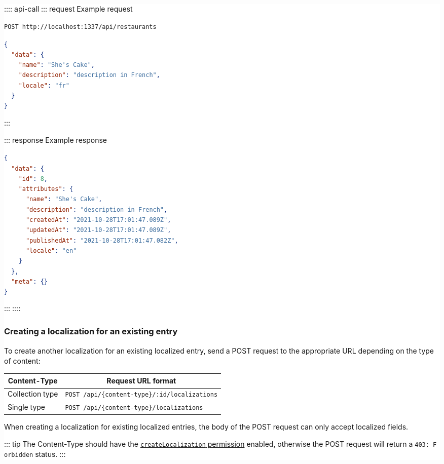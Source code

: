 :::: api-call
::: request Example request

`POST http://localhost:1337/api/restaurants`

```json
{
  "data": {
    "name": "She's Cake",
    "description": "description in French",
    "locale": "fr"
  }
}
```

:::

::: response Example response

```json
{
  "data": {
    "id": 8,
    "attributes": {
      "name": "She's Cake",
      "description": "description in French",
      "createdAt": "2021-10-28T17:01:47.089Z",
      "updatedAt": "2021-10-28T17:01:47.089Z",
      "publishedAt": "2021-10-28T17:01:47.082Z",
      "locale": "en"
    }
  },
  "meta": {}
}
```

:::
::::

### Creating a localization for an existing entry

To create another localization for an existing localized entry, send a POST request to the appropriate URL depending on the type of content:

| Content-Type    | Request URL format                           |
| --------------- | -------------------------------------------- |
| Collection type | `POST /api/{content-type}/:id/localizations` |
| Single type     | `POST /api/{content-type}/localizations`     |

When creating a localization for existing localized entries, the body of the POST request can only accept localized fields.

::: tip
The Content-Type should have the [`createLocalization` permission](/user-docs/latest/users-roles-permissions/configuring-administrator-roles.md#collection-and-single-types) enabled, otherwise the POST request will return a `403: Forbidden` status.
:::
